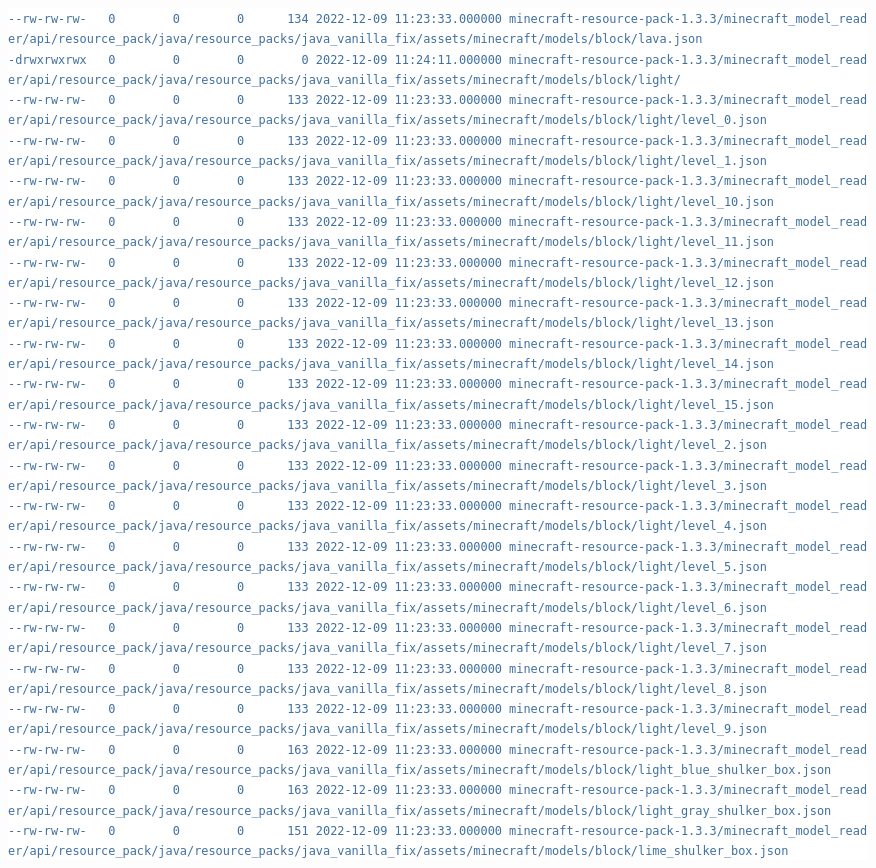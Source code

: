 ```diff
--rw-rw-rw-   0        0        0      134 2022-12-09 11:23:33.000000 minecraft-resource-pack-1.3.3/minecraft_model_reader/api/resource_pack/java/resource_packs/java_vanilla_fix/assets/minecraft/models/block/lava.json
-drwxrwxrwx   0        0        0        0 2022-12-09 11:24:11.000000 minecraft-resource-pack-1.3.3/minecraft_model_reader/api/resource_pack/java/resource_packs/java_vanilla_fix/assets/minecraft/models/block/light/
--rw-rw-rw-   0        0        0      133 2022-12-09 11:23:33.000000 minecraft-resource-pack-1.3.3/minecraft_model_reader/api/resource_pack/java/resource_packs/java_vanilla_fix/assets/minecraft/models/block/light/level_0.json
--rw-rw-rw-   0        0        0      133 2022-12-09 11:23:33.000000 minecraft-resource-pack-1.3.3/minecraft_model_reader/api/resource_pack/java/resource_packs/java_vanilla_fix/assets/minecraft/models/block/light/level_1.json
--rw-rw-rw-   0        0        0      133 2022-12-09 11:23:33.000000 minecraft-resource-pack-1.3.3/minecraft_model_reader/api/resource_pack/java/resource_packs/java_vanilla_fix/assets/minecraft/models/block/light/level_10.json
--rw-rw-rw-   0        0        0      133 2022-12-09 11:23:33.000000 minecraft-resource-pack-1.3.3/minecraft_model_reader/api/resource_pack/java/resource_packs/java_vanilla_fix/assets/minecraft/models/block/light/level_11.json
--rw-rw-rw-   0        0        0      133 2022-12-09 11:23:33.000000 minecraft-resource-pack-1.3.3/minecraft_model_reader/api/resource_pack/java/resource_packs/java_vanilla_fix/assets/minecraft/models/block/light/level_12.json
--rw-rw-rw-   0        0        0      133 2022-12-09 11:23:33.000000 minecraft-resource-pack-1.3.3/minecraft_model_reader/api/resource_pack/java/resource_packs/java_vanilla_fix/assets/minecraft/models/block/light/level_13.json
--rw-rw-rw-   0        0        0      133 2022-12-09 11:23:33.000000 minecraft-resource-pack-1.3.3/minecraft_model_reader/api/resource_pack/java/resource_packs/java_vanilla_fix/assets/minecraft/models/block/light/level_14.json
--rw-rw-rw-   0        0        0      133 2022-12-09 11:23:33.000000 minecraft-resource-pack-1.3.3/minecraft_model_reader/api/resource_pack/java/resource_packs/java_vanilla_fix/assets/minecraft/models/block/light/level_15.json
--rw-rw-rw-   0        0        0      133 2022-12-09 11:23:33.000000 minecraft-resource-pack-1.3.3/minecraft_model_reader/api/resource_pack/java/resource_packs/java_vanilla_fix/assets/minecraft/models/block/light/level_2.json
--rw-rw-rw-   0        0        0      133 2022-12-09 11:23:33.000000 minecraft-resource-pack-1.3.3/minecraft_model_reader/api/resource_pack/java/resource_packs/java_vanilla_fix/assets/minecraft/models/block/light/level_3.json
--rw-rw-rw-   0        0        0      133 2022-12-09 11:23:33.000000 minecraft-resource-pack-1.3.3/minecraft_model_reader/api/resource_pack/java/resource_packs/java_vanilla_fix/assets/minecraft/models/block/light/level_4.json
--rw-rw-rw-   0        0        0      133 2022-12-09 11:23:33.000000 minecraft-resource-pack-1.3.3/minecraft_model_reader/api/resource_pack/java/resource_packs/java_vanilla_fix/assets/minecraft/models/block/light/level_5.json
--rw-rw-rw-   0        0        0      133 2022-12-09 11:23:33.000000 minecraft-resource-pack-1.3.3/minecraft_model_reader/api/resource_pack/java/resource_packs/java_vanilla_fix/assets/minecraft/models/block/light/level_6.json
--rw-rw-rw-   0        0        0      133 2022-12-09 11:23:33.000000 minecraft-resource-pack-1.3.3/minecraft_model_reader/api/resource_pack/java/resource_packs/java_vanilla_fix/assets/minecraft/models/block/light/level_7.json
--rw-rw-rw-   0        0        0      133 2022-12-09 11:23:33.000000 minecraft-resource-pack-1.3.3/minecraft_model_reader/api/resource_pack/java/resource_packs/java_vanilla_fix/assets/minecraft/models/block/light/level_8.json
--rw-rw-rw-   0        0        0      133 2022-12-09 11:23:33.000000 minecraft-resource-pack-1.3.3/minecraft_model_reader/api/resource_pack/java/resource_packs/java_vanilla_fix/assets/minecraft/models/block/light/level_9.json
--rw-rw-rw-   0        0        0      163 2022-12-09 11:23:33.000000 minecraft-resource-pack-1.3.3/minecraft_model_reader/api/resource_pack/java/resource_packs/java_vanilla_fix/assets/minecraft/models/block/light_blue_shulker_box.json
--rw-rw-rw-   0        0        0      163 2022-12-09 11:23:33.000000 minecraft-resource-pack-1.3.3/minecraft_model_reader/api/resource_pack/java/resource_packs/java_vanilla_fix/assets/minecraft/models/block/light_gray_shulker_box.json
--rw-rw-rw-   0        0        0      151 2022-12-09 11:23:33.000000 minecraft-resource-pack-1.3.3/minecraft_model_reader/api/resource_pack/java/resource_packs/java_vanilla_fix/assets/minecraft/models/block/lime_shulker_box.json
```
